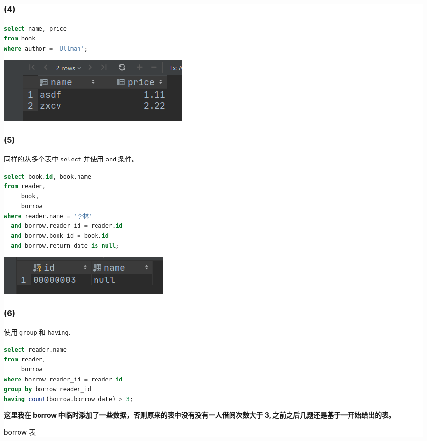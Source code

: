 ### (4)

```sql
select name, price
from book
where author = 'Ullman';
```

![](img/4.png)

### (5)

 同样的从多个表中 `select` 并使用 `and` 条件。

```sql
select book.id, book.name
from reader,
     book,
     borrow
where reader.name = '李林'
  and borrow.reader_id = reader.id
  and borrow.book_id = book.id
  and borrow.return_date is null;
```

![](img/5.png)

### (6)

使用 `group` 和 `having`.

```sql
select reader.name
from reader,
     borrow
where borrow.reader_id = reader.id
group by borrow.reader_id
having count(borrow.borrow_date) > 3;
```

**这里我在 borrow 中临时添加了一些数据，否则原来的表中没有没有一人借阅次数大于 3, 之前之后几题还是基于一开始给出的表。**

borrow 表：
